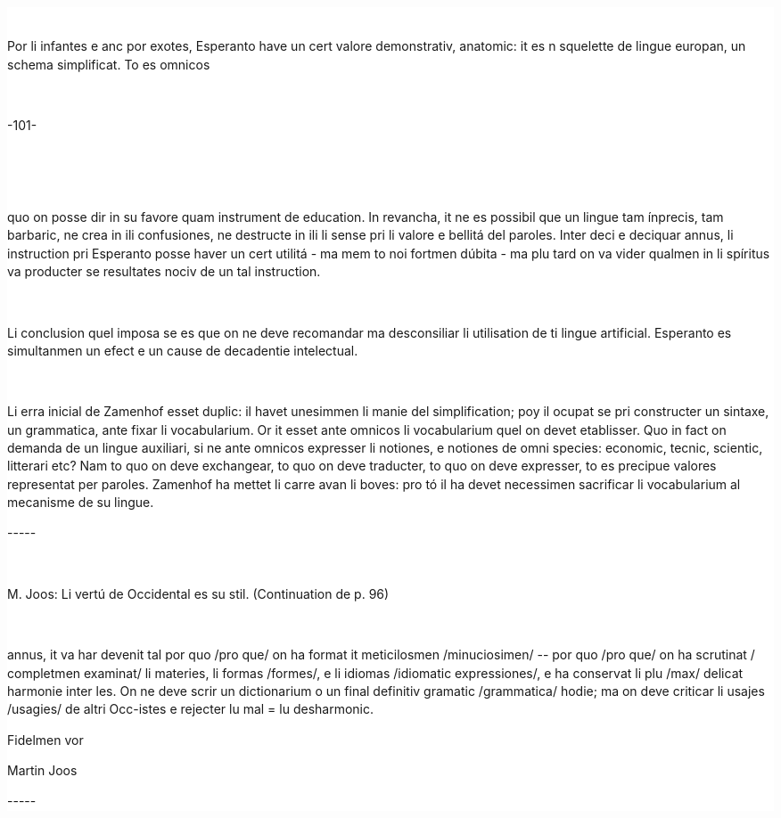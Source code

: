 

Por li infantes e anc por exotes, Esperanto have un cert valore
demonstrativ, anatomic: it es n squelette de lingue europan, un schema
simplificat. To es omnicos

 

-101-

 

 

quo on posse dir in su favore quam instrument de education. In revancha,
it ne es possibil que un lingue tam ínprecis, tam barbaric, ne crea in
ili confusiones, ne destructe in ili li sense pri li valore e bellitá
del paroles. Inter deci e deciquar annus, li instruction pri Esperanto
posse haver un cert utilitá - ma mem to noi fortmen dúbita - ma plu tard
on va vider qualmen in li spíritus va producter se resultates nociv de
un tal instruction.

 

Li conclusion quel imposa se es que on ne deve recomandar ma
desconsiliar li utilisation de ti lingue artificial. Esperanto es
simultanmen un efect e un cause de decadentie intelectual.

 

Li erra inicial de Zamenhof esset duplic: il havet unesimmen li manie
del simplification; poy il ocupat se pri constructer un sintaxe, un
grammatica, ante fixar li vocabularium. Or it esset ante omnicos li
vocabularium quel on devet etablisser. Quo in fact on demanda de un
lingue auxiliari, si ne ante omnicos expresser li notiones, e notiones
de omni species: economic, tecnic, scientic, litterari etc? Nam to quo
on deve exchangear, to quo on deve traducter, to quo on deve expresser,
to es precipue valores representat per paroles. Zamenhof ha mettet li
carre avan li boves: pro tó il ha devet necessimen sacrificar li
vocabularium al mecanisme de su lingue.

\-\-\-\--

 

M. Joos: Li vertú de Occidental es su stil. (Continuation de p. 96)

 

annus, it va har devenit tal por quo /pro que/ on ha format it
meticilosmen /minuciosimen/ \-- por quo /pro que/ on ha scrutinat /
completmen examinat/ li materies, li formas /formes/, e li idiomas
/idiomatic expressiones/, e ha conservat li plu /max/ delicat harmonie
inter les. On ne deve scrir un dictionarium o un final definitiv
gramatic /grammatica/ hodie; ma on deve criticar li usajes /usagies/ de
altri Occ-istes e rejecter lu mal = lu desharmonic.    

Fidelmen vor

Martin Joos

\-\-\-\--
